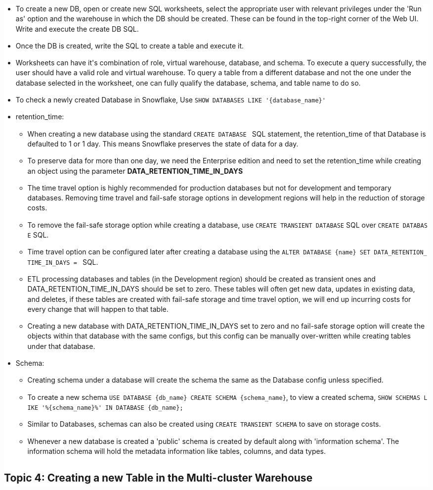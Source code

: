 - To create a new DB, open or create new SQL worksheets, select the appropriate user with relevant privileges under the 'Run as' option and the warehouse in which the DB should be created. These can be found in the top-right corner of the Web UI. Write and execute the create DB SQL.

- Once the DB is created, write the SQL to create a table and execute it.

- Worksheets can have it's combination of role, virtual warehouse, database, and schema. To execute a query successfully, the user should have a valid role and virtual warehouse. To query a table from a different database and not the one under the database selected in the worksheet, one can fully qualify the database, schema, and table name to do so.

- To check a newly created Database in Snowflake, Use `SHOW DATABASES LIKE '{database_name}' `

- retention_time:
	- When creating a new database using the standard `CREATE DATABASE ` SQL statement, the retention_time of that Database is defaulted to 1 or 1 day. This means Snowflake preserves the state of data for a day.
	
	- To preserve data for more than one day, we need the Enterprise edition and need to set the retention_time while creating an object using the parameter **DATA_RETENTION_TIME_IN_DAYS**
	
	- The time travel option is highly recommended for production databases but not for development and temporary databases. Removing time travel and fail-safe storage options in development regions will help in the reduction of storage costs.
	
	- To remove the fail-safe storage option while creating a database, use `CREATE TRANSIENT DATABASE` SQL over `CREATE DATABASE` SQL.
	
	- Time travel option can be configured later after creating a database using the `ALTER DATABASE {name} SET DATA_RETENTION_TIME_IN_DAYS = ` SQL.
	
	- ETL processing databases and tables (in the Development region) should be created as transient ones and DATA_RETENTION_TIME_IN_DAYS should be set to zero. These tables will often get new data, updates in existing data, and deletes, if these tables are created with fail-safe storage and time travel option, we will end up incurring costs for every change that will happen to that table.
	
	- Creating a new database with DATA_RETENTION_TIME_IN_DAYS set to zero and no fail-safe storage option will create the objects within that database with the same configs, but this config can be manually over-written while creating tables under that database.
	
- Schema:
	- Creating schema under a database will create the schema the same as the Database config unless specified.
	
	- To create a new schema `USE DATABASE {db_name} CREATE SCHEMA {schema_name}`, to view a created schema, `SHOW SCHEMAS LIKE '%{schema_name}%' IN DATABASE {db_name};`
	
	- Similar to Databases, schemas can also be created using `CREATE TRANSIENT SCHEMA` to save on storage costs.
	
	- Whenever a new database is created a 'public' schema is created by default along with 'information schema'. The information schema will hold the metadata information like tables, columns, and data types.
	
## Topic 4: Creating a new Table in the Multi-cluster Warehouse
